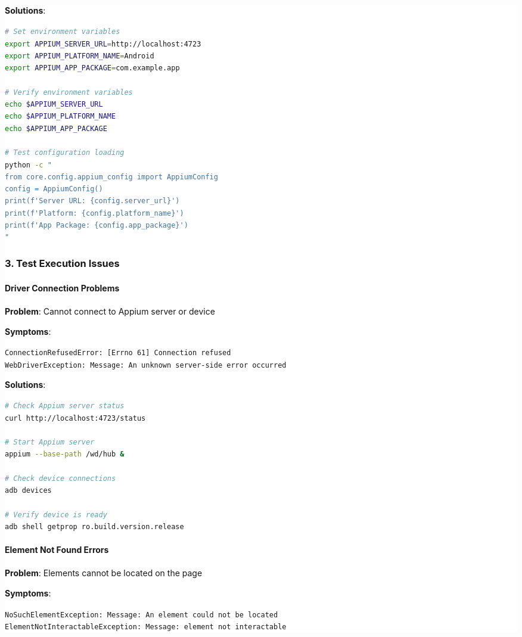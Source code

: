 **Solutions**:
```bash
# Set environment variables
export APPIUM_SERVER_URL=http://localhost:4723
export APPIUM_PLATFORM_NAME=Android
export APPIUM_APP_PACKAGE=com.example.app

# Verify environment variables
echo $APPIUM_SERVER_URL
echo $APPIUM_PLATFORM_NAME
echo $APPIUM_APP_PACKAGE

# Test configuration loading
python -c "
from core.config.appium_config import AppiumConfig
config = AppiumConfig()
print(f'Server URL: {config.server_url}')
print(f'Platform: {config.platform_name}')
print(f'App Package: {config.app_package}')
"
```

### 3. Test Execution Issues

#### Driver Connection Problems

**Problem**: Cannot connect to Appium server or device

**Symptoms**:
```
ConnectionRefusedError: [Errno 61] Connection refused
WebDriverException: Message: An unknown server-side error occurred
```

**Solutions**:
```bash
# Check Appium server status
curl http://localhost:4723/status

# Start Appium server
appium --base-path /wd/hub &

# Check device connections
adb devices

# Verify device is ready
adb shell getprop ro.build.version.release
```

#### Element Not Found Errors

**Problem**: Elements cannot be located on the page

**Symptoms**:
```
NoSuchElementException: Message: An element could not be located
ElementNotInteractableException: Message: element not interactable
```
